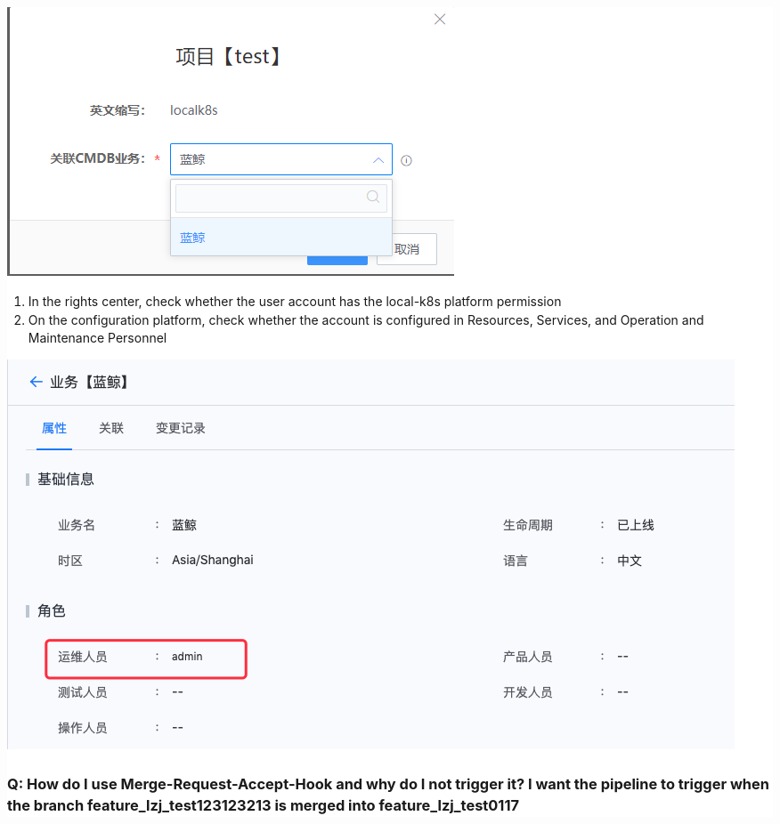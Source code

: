 ![img](../../.gitbook/assets/企业微信截图_16412881057362.png)

1. In the rights center, check whether the user account has the local-k8s platform permission
2. On the configuration platform, check whether the account is configured in Resources, Services, and Operation and Maintenance Personnel

![img](../../.gitbook/assets/wecom-temp-ac68ebc38b2022819c8540b00100d2fb.png)

### Q: How do I use Merge-Request-Accept-Hook and why do I not trigger it? I want the pipeline to trigger when the branch feature_lzj_test123123213 is merged into feature_lzj_test0117
